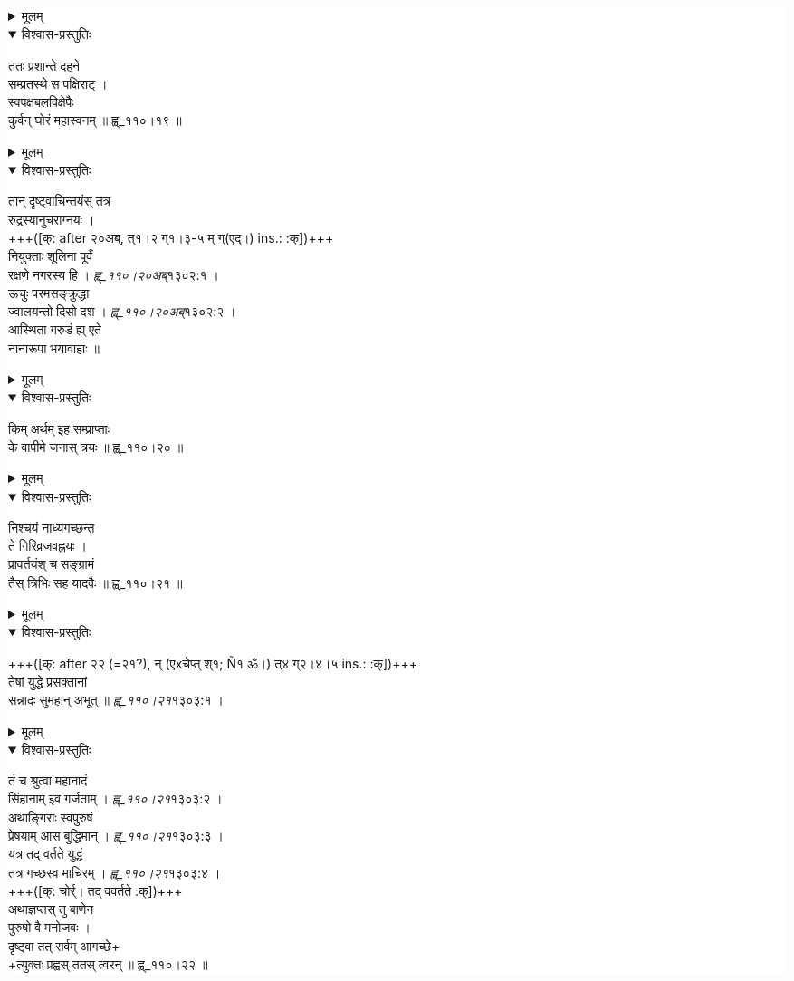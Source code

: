 <details><summary>मूलम्</summary></details>

<details open><summary>विश्वास-प्रस्तुतिः</summary>

ततः प्रशान्ते दहने  
सम्प्रतस्थे स पक्षिराट् ।  
स्वपक्षबलविक्षेपैः  
कुर्वन् घोरं महास्वनम् ॥ ह्व्_११०।१९ ॥
</details>

<details><summary>मूलम्</summary></details>

<details open><summary>विश्वास-प्रस्तुतिः</summary>

तान् दृष्ट्वाचिन्तयंस् तत्र  
रुद्रस्यानुचराग्नयः ।  
+++([क्: after २०अब्, त्१।२ ग्१।३-५ म् ग्(एद्।) ins.: :क्])+++  
नियुक्ताः शूलिना पूर्वं  
रक्षणे नगरस्य हि । *ह्व्_११०।२०अब्*१३०२:१ ।  
ऊचुः परमसङ्क्रुद्धा  
ज्वालयन्तो दिसो दश । *ह्व्_११०।२०अब्*१३०२:२ ।  
आस्थिता गरुडं ह्य् एते  
नानारूपा भयावाहाः ॥
</details>

<details><summary>मूलम्</summary></details>

<details open><summary>विश्वास-प्रस्तुतिः</summary>

किम् अर्थम् इह सम्प्राप्ताः  
के वापीमे जनास् त्रयः ॥ ह्व्_११०।२० ॥
</details>

<details><summary>मूलम्</summary></details>

<details open><summary>विश्वास-प्रस्तुतिः</summary>

निश्चयं नाध्यगच्छन्त  
ते गिरिव्रजवह्नयः ।  
प्रावर्तयंश् च सङ्ग्रामं  
तैस् त्रिभिः सह यादवैः ॥ ह्व्_११०।२१ ॥
</details>

<details><summary>मूलम्</summary></details>

<details open><summary>विश्वास-प्रस्तुतिः</summary>

+++([क्: after २२ (=२१?), न् (एxचेप्त् श्१; Ñ१ ॐ।) त्४ ग्२।४।५ ins.: :क्])+++  
तेषां युद्धे प्रसक्तानां  
सन्नादः सुमहान् अभूत् ॥ *ह्व्_११०।२१*१३०३:१ ।
</details>

<details><summary>मूलम्</summary></details>

<details open><summary>विश्वास-प्रस्तुतिः</summary>

तं च श्रुत्वा महानादं  
सिंहानाम् इव गर्जताम् । *ह्व्_११०।२१*१३०३:२ ।  
अथाङ्गिराः स्वपुरुषं  
प्रेषयाम् आस बुद्धिमान् । *ह्व्_११०।२१*१३०३:३ ।  
यत्र तद् वर्तते युद्धं  
तत्र गच्छस्व माचिरम् । *ह्व्_११०।२१*१३०३:४ ।  
+++([क्: चोर्र्। तद् ववर्तते :क्])+++  
अथाज्ञप्तस् तु बाणेन  
पुरुषो वै मनोजवः ।  
दृष्ट्वा तत् सर्वम् आगच्छे+  
+त्युक्तः प्रह्वस् ततस् त्वरन् ॥ ह्व्_११०।२२ ॥
</details>
